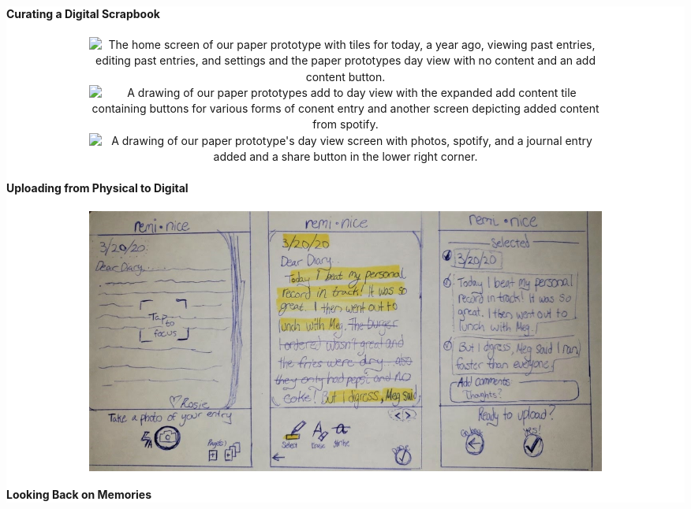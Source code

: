 #### Curating a Digital Scrapbook

<p style="text-align: center;"><img src="paper_home.jpg" width="100%" style="max-width: 650px; display: block; margin: auto;" alt="The home screen of our paper prototype with tiles for today, a year ago, viewing past entries, editing past entries, and settings and the paper prototypes day view with no content and an add content button."><img src="paper_add_to_day.jpg" width="100%" style="max-width: 650px; display: block; margin: auto;" alt="A drawing of our paper prototypes add to day view with the expanded add content tile containing buttons for various forms of conent entry and another screen depicting added content from spotify."><img src="paper_complete_day.jpg" width="100%" style="max-width: 650px; display: block; margin: auto;" alt="A drawing of our paper prototype's day view screen with photos, spotify, and a journal entry added and a share button in the lower right corner."></p>

#### Uploading from Physical to Digital

<p style="text-align: center;"><img src="paper_prototype_journal.jpg" width="100%" style="max-width: 650px; display: block; margin: auto;" alt="A drawing of our paper prototype's journal entry upload screens. The first shows a camera on a journal entry with a shutter button. The second shows a journal entries photo with some senteces highlighted for inclusion and buttons on the bottom menu to select, erase, or strike. The third dhows the selected entries converted to text each with checkmarks on the left side and a space to add comments, the bottom menu shows a go back and yes option for uploading."></p>

#### Looking Back on Memories
